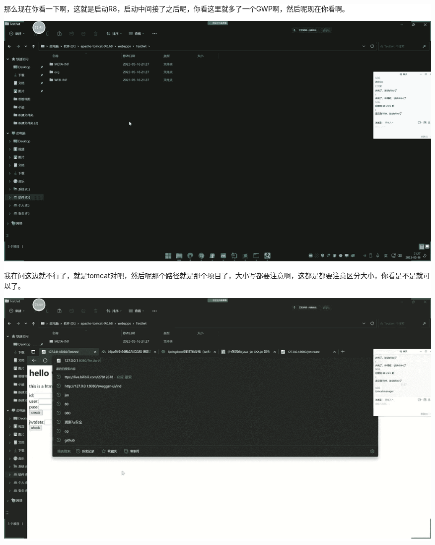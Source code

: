那么现在你看一下啊，这就是启动R8，启动中间接了之后呢，你看这里就多了一个GWP啊，然后呢现在你看啊。



![](img/d8f07c05240027d10c48a3c4f2867a06_211.png)

我在问这边就不行了，就是tomcat对吧，然后呢那个路径就是那个项目了，大小写都要注意啊，这都是都要注意区分大小，你看是不是就可以了。



![](img/d8f07c05240027d10c48a3c4f2867a06_213.png)
